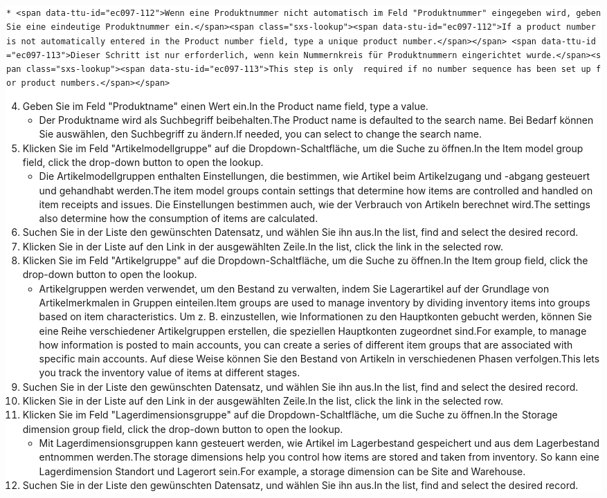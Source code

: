     * <span data-ttu-id="ec097-112">Wenn eine Produktnummer nicht automatisch im Feld "Produktnummer" eingegeben wird, geben Sie eine eindeutige Produktnummer ein.</span><span class="sxs-lookup"><span data-stu-id="ec097-112">If a product number is not automatically entered in the Product number field, type a unique product number.</span></span> <span data-ttu-id="ec097-113">Dieser Schritt ist nur erforderlich, wenn kein Nummernkreis für Produktnummern eingerichtet wurde.</span><span class="sxs-lookup"><span data-stu-id="ec097-113">This step is only  required if no number sequence has been set up for product numbers.</span></span>  
4. <span data-ttu-id="ec097-114">Geben Sie im Feld "Produktname" einen Wert ein.</span><span class="sxs-lookup"><span data-stu-id="ec097-114">In the Product name field, type a value.</span></span>
    * <span data-ttu-id="ec097-115">Der Produktname wird als Suchbegriff beibehalten.</span><span class="sxs-lookup"><span data-stu-id="ec097-115">The Product name is defaulted to the search name.</span></span> <span data-ttu-id="ec097-116">Bei Bedarf können Sie auswählen, den Suchbegriff zu ändern.</span><span class="sxs-lookup"><span data-stu-id="ec097-116">If needed, you can select to change the search name.</span></span>  
5. <span data-ttu-id="ec097-117">Klicken Sie im Feld "Artikelmodellgruppe" auf die Dropdown-Schaltfläche, um die Suche zu öffnen.</span><span class="sxs-lookup"><span data-stu-id="ec097-117">In the Item model group field, click the drop-down button to open the lookup.</span></span>
    * <span data-ttu-id="ec097-118">Die Artikelmodellgruppen enthalten Einstellungen, die bestimmen, wie Artikel beim Artikelzugang und -abgang gesteuert und gehandhabt werden.</span><span class="sxs-lookup"><span data-stu-id="ec097-118">The item model groups contain settings that determine how items are controlled and handled on item receipts and issues.</span></span> <span data-ttu-id="ec097-119">Die Einstellungen bestimmen auch, wie der Verbrauch von Artikeln berechnet wird.</span><span class="sxs-lookup"><span data-stu-id="ec097-119">The settings also determine how the consumption of items are calculated.</span></span>  
6. <span data-ttu-id="ec097-120">Suchen Sie in der Liste den gewünschten Datensatz, und wählen Sie ihn aus.</span><span class="sxs-lookup"><span data-stu-id="ec097-120">In the list, find and select the desired record.</span></span>
7. <span data-ttu-id="ec097-121">Klicken Sie in der Liste auf den Link in der ausgewählten Zeile.</span><span class="sxs-lookup"><span data-stu-id="ec097-121">In the list, click the link in the selected row.</span></span>
8. <span data-ttu-id="ec097-122">Klicken Sie im Feld "Artikelgruppe" auf die Dropdown-Schaltfläche, um die Suche zu öffnen.</span><span class="sxs-lookup"><span data-stu-id="ec097-122">In the Item group field, click the drop-down button to open the lookup.</span></span>
    * <span data-ttu-id="ec097-123">Artikelgruppen werden verwendet, um den Bestand zu verwalten, indem Sie Lagerartikel auf der Grundlage von Artikelmerkmalen in Gruppen einteilen.</span><span class="sxs-lookup"><span data-stu-id="ec097-123">Item groups are used to manage inventory by dividing inventory items into groups based on item characteristics.</span></span> <span data-ttu-id="ec097-124">Um z. B. einzustellen, wie Informationen zu den Hauptkonten gebucht werden, können Sie eine Reihe verschiedener Artikelgruppen erstellen, die speziellen Hauptkonten zugeordnet sind.</span><span class="sxs-lookup"><span data-stu-id="ec097-124">For example, to manage how information is posted to main accounts, you can create a series of different item groups that are associated with specific main accounts.</span></span> <span data-ttu-id="ec097-125">Auf diese Weise können Sie den Bestand von Artikeln in verschiedenen Phasen verfolgen.</span><span class="sxs-lookup"><span data-stu-id="ec097-125">This lets you track the inventory value of items at different stages.</span></span>  
9. <span data-ttu-id="ec097-126">Suchen Sie in der Liste den gewünschten Datensatz, und wählen Sie ihn aus.</span><span class="sxs-lookup"><span data-stu-id="ec097-126">In the list, find and select the desired record.</span></span>
10. <span data-ttu-id="ec097-127">Klicken Sie in der Liste auf den Link in der ausgewählten Zeile.</span><span class="sxs-lookup"><span data-stu-id="ec097-127">In the list, click the link in the selected row.</span></span>
11. <span data-ttu-id="ec097-128">Klicken Sie im Feld "Lagerdimensionsgruppe" auf die Dropdown-Schaltfläche, um die Suche zu öffnen.</span><span class="sxs-lookup"><span data-stu-id="ec097-128">In the Storage dimension group field, click the drop-down button to open the lookup.</span></span>
    * <span data-ttu-id="ec097-129">Mit Lagerdimensionsgruppen kann gesteuert werden, wie Artikel im Lagerbestand gespeichert und aus dem Lagerbestand entnommen werden.</span><span class="sxs-lookup"><span data-stu-id="ec097-129">The storage dimensions help you control how items are stored and taken from inventory.</span></span> <span data-ttu-id="ec097-130">So kann eine Lagerdimension Standort und Lagerort sein.</span><span class="sxs-lookup"><span data-stu-id="ec097-130">For example, a storage dimension can be Site and Warehouse.</span></span>  
12. <span data-ttu-id="ec097-131">Suchen Sie in der Liste den gewünschten Datensatz, und wählen Sie ihn aus.</span><span class="sxs-lookup"><span data-stu-id="ec097-131">In the list, find and select the desired record.</span></span>
